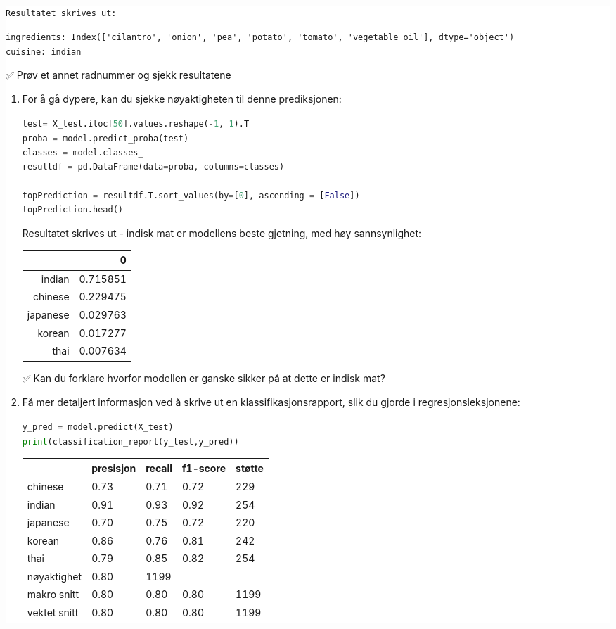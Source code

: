     Resultatet skrives ut:

   ```output
   ingredients: Index(['cilantro', 'onion', 'pea', 'potato', 'tomato', 'vegetable_oil'], dtype='object')
   cuisine: indian
   ```

   ✅ Prøv et annet radnummer og sjekk resultatene

1. For å gå dypere, kan du sjekke nøyaktigheten til denne prediksjonen:

    ```python
    test= X_test.iloc[50].values.reshape(-1, 1).T
    proba = model.predict_proba(test)
    classes = model.classes_
    resultdf = pd.DataFrame(data=proba, columns=classes)
    
    topPrediction = resultdf.T.sort_values(by=[0], ascending = [False])
    topPrediction.head()
    ```

    Resultatet skrives ut - indisk mat er modellens beste gjetning, med høy sannsynlighet:

    |          |        0 |
    | -------: | -------: |
    |   indian | 0.715851 |
    |  chinese | 0.229475 |
    | japanese | 0.029763 |
    |   korean | 0.017277 |
    |     thai | 0.007634 |

    ✅ Kan du forklare hvorfor modellen er ganske sikker på at dette er indisk mat?

1. Få mer detaljert informasjon ved å skrive ut en klassifikasjonsrapport, slik du gjorde i regresjonsleksjonene:

    ```python
    y_pred = model.predict(X_test)
    print(classification_report(y_test,y_pred))
    ```

    |              | presisjon | recall | f1-score | støtte |
    | ------------ | --------- | ------ | -------- | ------ |
    | chinese      | 0.73      | 0.71   | 0.72     | 229    |
    | indian       | 0.91      | 0.93   | 0.92     | 254    |
    | japanese     | 0.70      | 0.75   | 0.72     | 220    |
    | korean       | 0.86      | 0.76   | 0.81     | 242    |
    | thai         | 0.79      | 0.85   | 0.82     | 254    |
    | nøyaktighet  | 0.80      | 1199   |          |        |
    | makro snitt  | 0.80      | 0.80   | 0.80     | 1199   |
    | vektet snitt | 0.80      | 0.80   | 0.80     | 1199   |
